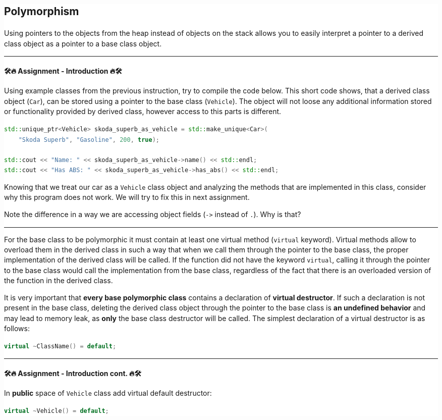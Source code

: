 ## Polymorphism

Using pointers to the objects from the heap instead of objects on the stack allows you to easily interpret a pointer to a derived class object as a pointer to a base class object.

---

#### 🛠🔥 Assignment - Introduction 🔥🛠

Using example classes from the previous instruction, try to compile the code below. This short code shows, that a derived class object (`Car`), can be stored using a pointer to the base class (`Vehicle`). The object will not loose any additional information stored  or functionality provided by derived class, however access to this parts is different.

```cpp
std::unique_ptr<Vehicle> skoda_superb_as_vehicle = std::make_unique<Car>(
    "Skoda Superb", "Gasoline", 200, true);

std::cout << "Name: " << skoda_superb_as_vehicle->name() << std::endl;
std::cout << "Has ABS: " << skoda_superb_as_vehicle->has_abs() << std::endl;
```

Knowing that we treat our car as a `Vehicle` class object and analyzing the methods that are implemented in this class, consider why this program does not work. We will try to fix this in next assignment.

Note the difference in a way we are accessing object fields (`->` instead of `.`). Why is that?

---

For the base class to be polymorphic it must contain at least one virtual method (`virtual` keyword). Virtual methods allow to overload them in the derived class in such a way that when we call them through the pointer to the base class, the proper implementation of the derived class will be called. If the function did not have the keyword `virtual`, calling it through the pointer to the base class would call the implementation from the base class, regardless of the fact that there is an overloaded version of the function in the derived class.

It is very important that **every base polymorphic class** contains a declaration of **virtual destructor**. If such a declaration is not present in the base class, deleting the derived class object through the pointer to the base class is **an undefined behavior** and may lead to memory leak, as **only** the base class destructor will be called. The simplest declaration of a virtual destructor is as follows:

```cpp
virtual ~ClassName() = default;
```

---

#### 🛠🔥 Assignment - Introduction cont. 🔥🛠

In **public** space of `Vehicle` class add virtual default destructor:

```cpp
virtual ~Vehicle() = default;
```
